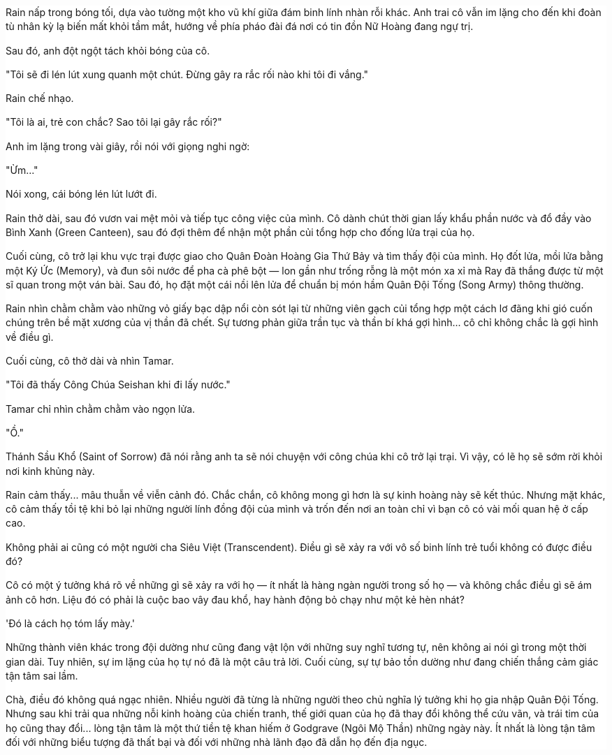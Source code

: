 Rain nấp trong bóng tối, dựa vào tường một kho vũ khí giữa đám binh lính nhàn rỗi khác. Anh trai cô vẫn im lặng cho đến khi đoàn tù nhân kỳ lạ biến mất khỏi tầm mắt, hướng về phía pháo đài đá nơi có tin đồn Nữ Hoàng đang ngự trị.

Sau đó, anh đột ngột tách khỏi bóng của cô.

"Tôi sẽ đi lén lút xung quanh một chút. Đừng gây ra rắc rối nào khi tôi đi vắng."

Rain chế nhạo.

"Tôi là ai, trẻ con chắc? Sao tôi lại gây rắc rối?"

Anh im lặng trong vài giây, rồi nói với giọng nghi ngờ:

"Ừm..."

Nói xong, cái bóng lén lút lướt đi.

Rain thở dài, sau đó vươn vai mệt mỏi và tiếp tục công việc của mình. Cô dành chút thời gian lấy khẩu phần nước và đổ đầy vào Bình Xanh (Green Canteen), sau đó đợi thêm để nhận một phần củi tổng hợp cho đống lửa trại của họ.

Cuối cùng, cô trở lại khu vực trại được giao cho Quân Đoàn Hoàng Gia Thứ Bảy và tìm thấy đội của mình. Họ đốt lửa, mồi lửa bằng một Ký Ức (Memory), và đun sôi nước để pha cà phê bột — lon gần như trống rỗng là một món xa xỉ mà Ray đã thắng được từ một sĩ quan trong một ván bài. Sau đó, họ đặt một cái nồi lên lửa để chuẩn bị món hầm Quân Đội Tống (Song Army) thông thường.

Rain nhìn chằm chằm vào những vỏ giấy bạc dập nổi còn sót lại từ những viên gạch củi tổng hợp một cách lơ đãng khi gió cuốn chúng trên bề mặt xương của vị thần đã chết. Sự tương phản giữa trần tục và thần bí khá gợi hình... cô chỉ không chắc là gợi hình về điều gì.

Cuối cùng, cô thở dài và nhìn Tamar.

"Tôi đã thấy Công Chúa Seishan khi đi lấy nước."

Tamar chỉ nhìn chằm chằm vào ngọn lửa.

"Ồ."

Thánh Sầu Khổ (Saint of Sorrow) đã nói rằng anh ta sẽ nói chuyện với công chúa khi cô trở lại trại. Vì vậy, có lẽ họ sẽ sớm rời khỏi nơi kinh khủng này.

Rain cảm thấy... mâu thuẫn về viễn cảnh đó. Chắc chắn, cô không mong gì hơn là sự kinh hoàng này sẽ kết thúc. Nhưng mặt khác, cô cảm thấy tồi tệ khi bỏ lại những người lính đồng đội của mình và trốn đến nơi an toàn chỉ vì bạn cô có vài mối quan hệ ở cấp cao.

Không phải ai cũng có một người cha Siêu Việt (Transcendent). Điều gì sẽ xảy ra với vô số binh lính trẻ tuổi không có được điều đó?

Cô có một ý tưởng khá rõ về những gì sẽ xảy ra với họ — ít nhất là hàng ngàn người trong số họ — và không chắc điều gì sẽ ám ảnh cô hơn. Liệu đó có phải là cuộc bao vây đau khổ, hay hành động bỏ chạy như một kẻ hèn nhát?

'Đó là cách họ tóm lấy mày.'

Những thành viên khác trong đội dường như cũng đang vật lộn với những suy nghĩ tương tự, nên không ai nói gì trong một thời gian dài. Tuy nhiên, sự im lặng của họ tự nó đã là một câu trả lời. Cuối cùng, sự tự bảo tồn dường như đang chiến thắng cảm giác tận tâm sai lầm.

Chà, điều đó không quá ngạc nhiên. Nhiều người đã từng là những người theo chủ nghĩa lý tưởng khi họ gia nhập Quân Đội Tống. Nhưng sau khi trải qua những nỗi kinh hoàng của chiến tranh, thế giới quan của họ đã thay đổi không thể cứu vãn, và trái tim của họ cũng thay đổi... lòng tận tâm là một thứ tiền tệ khan hiếm ở Godgrave (Ngôi Mộ Thần) những ngày này. Ít nhất là lòng tận tâm đối với những biểu tượng đã thất bại và đối với những nhà lãnh đạo đã dẫn họ đến địa ngục.

